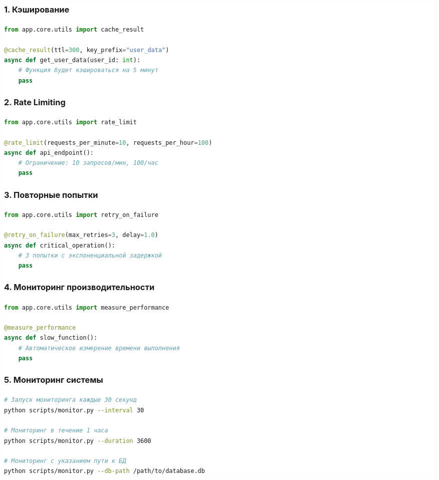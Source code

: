 ### 1. **Кэширование**
```python
from app.core.utils import cache_result

@cache_result(ttl=300, key_prefix="user_data")
async def get_user_data(user_id: int):
    # Функция будет кэшироваться на 5 минут
    pass
```

### 2. **Rate Limiting**
```python
from app.core.utils import rate_limit

@rate_limit(requests_per_minute=10, requests_per_hour=100)
async def api_endpoint():
    # Ограничение: 10 запросов/мин, 100/час
    pass
```

### 3. **Повторные попытки**
```python
from app.core.utils import retry_on_failure

@retry_on_failure(max_retries=3, delay=1.0)
async def critical_operation():
    # 3 попытки с экспоненциальной задержкой
    pass
```

### 4. **Мониторинг производительности**
```python
from app.core.utils import measure_performance

@measure_performance
async def slow_function():
    # Автоматическое измерение времени выполнения
    pass
```

### 5. **Мониторинг системы**
```bash
# Запуск мониторинга каждые 30 секунд
python scripts/monitor.py --interval 30

# Мониторинг в течение 1 часа
python scripts/monitor.py --duration 3600

# Мониторинг с указанием пути к БД
python scripts/monitor.py --db-path /path/to/database.db
```
